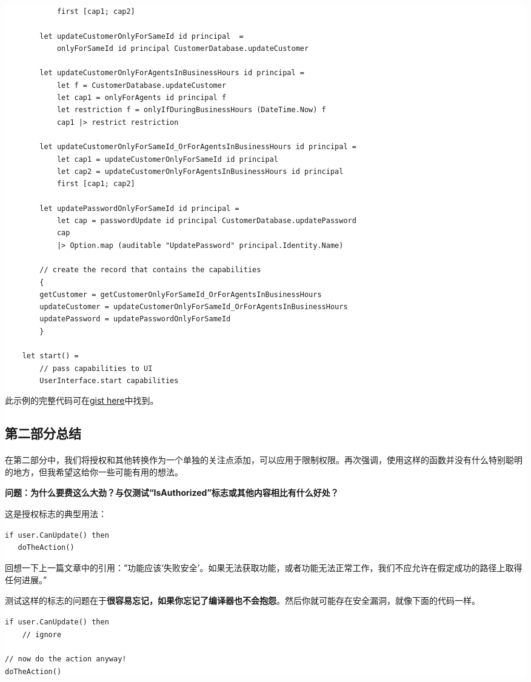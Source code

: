 ```
            first [cap1; cap2]

        let updateCustomerOnlyForSameId id principal  = 
            onlyForSameId id principal CustomerDatabase.updateCustomer

        let updateCustomerOnlyForAgentsInBusinessHours id principal = 
            let f = CustomerDatabase.updateCustomer
            let cap1 = onlyForAgents id principal f 
            let restriction f = onlyIfDuringBusinessHours (DateTime.Now) f
            cap1 |> restrict restriction 

        let updateCustomerOnlyForSameId_OrForAgentsInBusinessHours id principal = 
            let cap1 = updateCustomerOnlyForSameId id principal 
            let cap2 = updateCustomerOnlyForAgentsInBusinessHours id principal 
            first [cap1; cap2]

        let updatePasswordOnlyForSameId id principal = 
            let cap = passwordUpdate id principal CustomerDatabase.updatePassword
            cap 
            |> Option.map (auditable "UpdatePassword" principal.Identity.Name) 

        // create the record that contains the capabilities
        {
        getCustomer = getCustomerOnlyForSameId_OrForAgentsInBusinessHours 
        updateCustomer = updateCustomerOnlyForSameId_OrForAgentsInBusinessHours 
        updatePassword = updatePasswordOnlyForSameId 
        }         

    let start() = 
        // pass capabilities to UI
        UserInterface.start capabilities 
```

此示例的完整代码可在[gist here](https://gist.github.com/swlaschin/909c5b24bf921e5baa8c#file-capabilitybasedsecurity_consoleexample-fsx)中找到。

## 第二部分总结

在第二部分中，我们将授权和其他转换作为一个单独的关注点添加，可以应用于限制权限。再次强调，使用这样的函数并没有什么特别聪明的地方，但我希望这给你一些可能有用的想法。

**问题：为什么要费这么大劲？与仅测试“IsAuthorized”标志或其他内容相比有什么好处？**

这是授权标志的典型用法：

```
if user.CanUpdate() then
   doTheAction() 
```

回想一下上一篇文章中的引用：“功能应该‘失败安全’。如果无法获取功能，或者功能无法正常工作，我们不应允许在假定成功的路径上取得任何进展。”

测试这样的标志的问题在于**很容易忘记，如果你忘记了编译器也不会抱怨**。然后你就可能存在安全漏洞，就像下面的代码一样。

```
if user.CanUpdate() then
    // ignore

// now do the action anyway!
doTheAction() 
```

